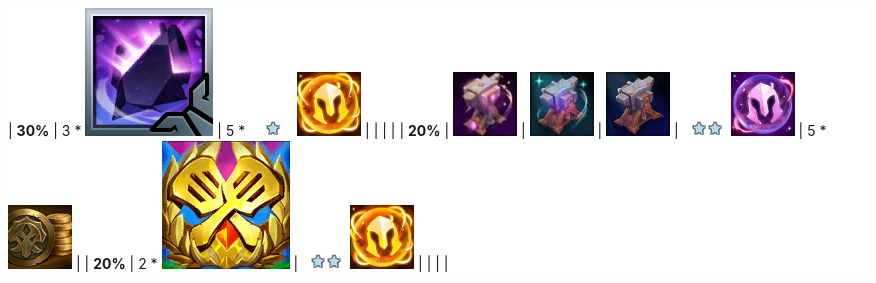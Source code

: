 | **30%**   | 3 * ![ZzRotPortal](../../tftitems/icon/set11/Support/ZzRotPortal.png)                                                          | 5 * ![Unit_Star](../../tftspecs/icon/rewards/Champion_Star_1.png)![Unit_Cost](../../tftspecs/icon/rewards/Champion_Cost_5.png) |                                                                               |                                                                                                                            |                                                   |
| **20%**   | ![ArtifactAnvil](../../tftspecs/icon/rewards/ArtifactAnvil.png)                                                                | ![SupportAnvil](../../tftspecs/icon/rewards/SupportAnvil.png)                                                                  | ![ItemAnvil](../../tftspecs/icon/rewards/ItemAnvil.png)                       | ![Unit_Star](../../tftspecs/icon/rewards/Champion_Star_2.png)![Unit_Cost](../../tftspecs/icon/rewards/Champion_Cost_4.png) | 5 * ![Gold](../../tftspecs/icon/rewards/Gold.png) |
| **20%**   | 2 * ![TacticiansCrown](../../tftitems/icon/set11/Crown/ForceofNature.png)                                                      | ![Unit_Star](../../tftspecs/icon/rewards/Champion_Star_2.png)![Unit_Cost](../../tftspecs/icon/rewards/Champion_Cost_5.png)     |                                                                               |                                                                                                                            |                                                   |